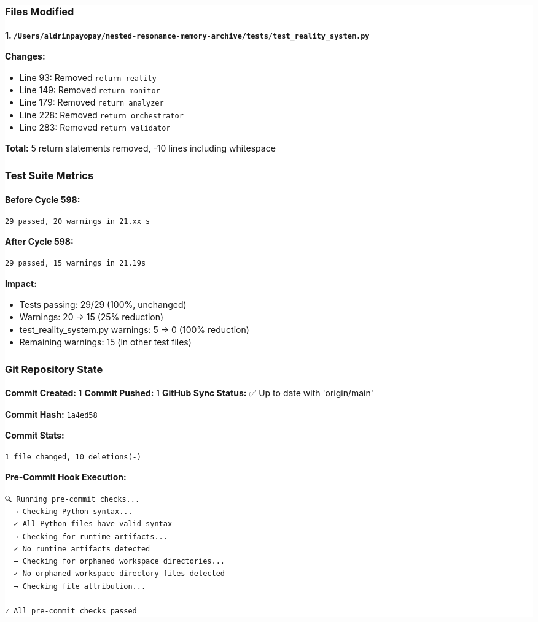 ### Files Modified

**1. `/Users/aldrinpayopay/nested-resonance-memory-archive/tests/test_reality_system.py`**

**Changes:**
- Line 93: Removed `return reality`
- Line 149: Removed `return monitor`
- Line 179: Removed `return analyzer`
- Line 228: Removed `return orchestrator`
- Line 283: Removed `return validator`

**Total:** 5 return statements removed, -10 lines including whitespace

### Test Suite Metrics

**Before Cycle 598:**
```
29 passed, 20 warnings in 21.xx s
```

**After Cycle 598:**
```
29 passed, 15 warnings in 21.19s
```

**Impact:**
- Tests passing: 29/29 (100%, unchanged)
- Warnings: 20 → 15 (25% reduction)
- test_reality_system.py warnings: 5 → 0 (100% reduction)
- Remaining warnings: 15 (in other test files)

### Git Repository State

**Commit Created:** 1
**Commit Pushed:** 1
**GitHub Sync Status:** ✅ Up to date with 'origin/main'

**Commit Hash:** `1a4ed58`

**Commit Stats:**
```
1 file changed, 10 deletions(-)
```

**Pre-Commit Hook Execution:**
```
🔍 Running pre-commit checks...
  → Checking Python syntax...
  ✓ All Python files have valid syntax
  → Checking for runtime artifacts...
  ✓ No runtime artifacts detected
  → Checking for orphaned workspace directories...
  ✓ No orphaned workspace directory files detected
  → Checking file attribution...

✓ All pre-commit checks passed
```
